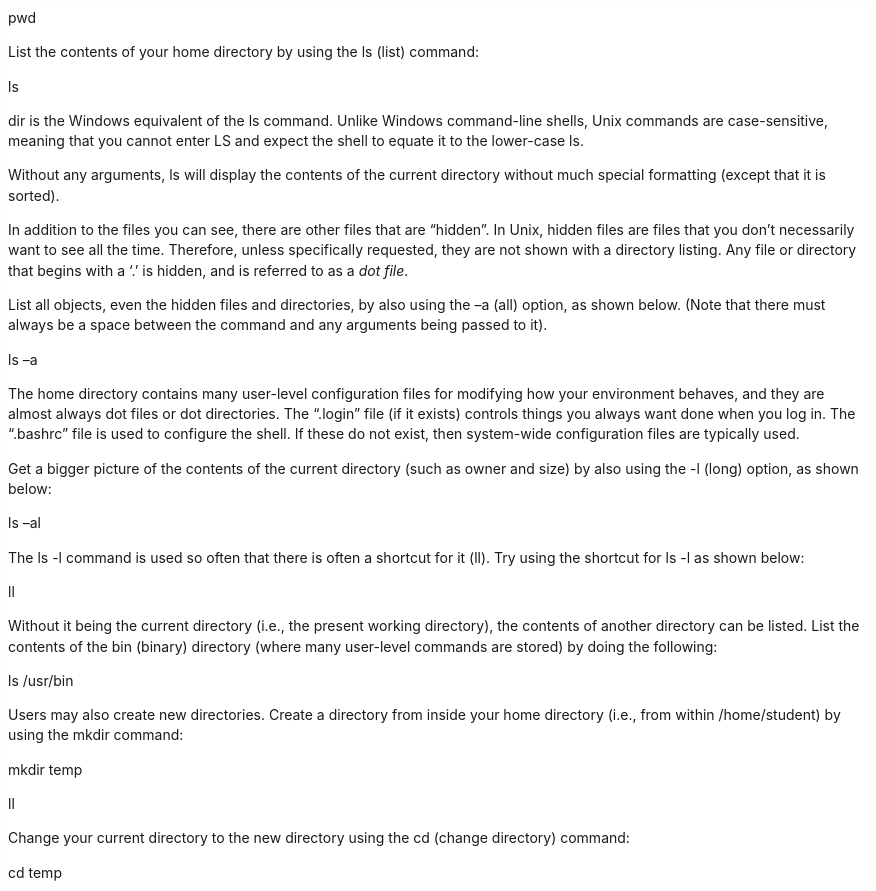 pwd

List the contents of your home directory by using the ls (list) command:

ls

dir is the Windows equivalent of the ls command. Unlike Windows command-line
shells, Unix commands are case-sensitive, meaning that you cannot enter LS and
expect the shell to equate it to the lower-case ls.

Without any arguments, ls will display the contents of the current directory
without much special formatting (except that it is sorted).

In addition to the files you can see, there are other files that are “hidden”.
In Unix, hidden files are files that you don’t necessarily want to see all the
time. Therefore, unless specifically requested, they are not shown with a
directory listing. Any file or directory that begins with a ‘.’ is hidden, and
is referred to as a *dot file*.

List all objects, even the hidden files and directories, by also using the –a
(all) option, as shown below. (Note that there must always be a space between
the command and any arguments being passed to it).

ls –a

The home directory contains many user-level configuration files for modifying
how your environment behaves, and they are almost always dot files or dot
directories. The “.login” file (if it exists) controls things you always want
done when you log in. The “.bashrc” file is used to configure the shell. If
these do not exist, then system-wide configuration files are typically used.

Get a bigger picture of the contents of the current directory (such as owner and
size) by also using the -l (long) option, as shown below:

ls –al

The ls -l command is used so often that there is often a shortcut for it (ll).
Try using the shortcut for ls -l as shown below:

ll

Without it being the current directory (i.e., the present working directory),
the contents of another directory can be listed. List the contents of the bin
(binary) directory (where many user-level commands are stored) by doing the
following:

ls /usr/bin

Users may also create new directories. Create a directory from inside your home
directory (i.e., from within /home/student) by using the mkdir command:

mkdir temp

ll

Change your current directory to the new directory using the cd (change
directory) command:

cd temp
